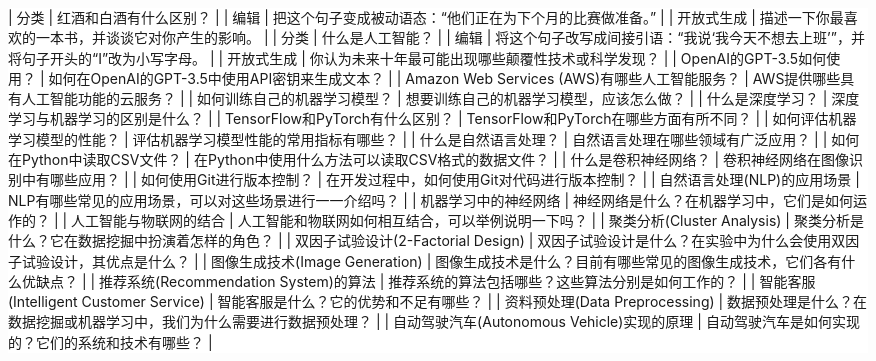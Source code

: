 | 分类 | 红酒和白酒有什么区别？ |
| 编辑 | 把这个句子变成被动语态：“他们正在为下个月的比赛做准备。” |
| 开放式生成 | 描述一下你最喜欢的一本书，并谈谈它对你产生的影响。 |
| 分类 | 什么是人工智能？ |
| 编辑 | 将这个句子改写成间接引语：“我说‘我今天不想去上班’”，并将句子开头的“I”改为小写字母。 |
| 开放式生成 | 你认为未来十年最可能出现哪些颠覆性技术或科学发现？ |
| OpenAI的GPT-3.5如何使用？ | 如何在OpenAI的GPT-3.5中使用API密钥来生成文本？ |
| Amazon Web Services (AWS)有哪些人工智能服务？ | AWS提供哪些具有人工智能功能的云服务？ |
| 如何训练自己的机器学习模型？ | 想要训练自己的机器学习模型，应该怎么做？ |
| 什么是深度学习？ | 深度学习与机器学习的区别是什么？ |
| TensorFlow和PyTorch有什么区别？ | TensorFlow和PyTorch在哪些方面有所不同？ |
| 如何评估机器学习模型的性能？ | 评估机器学习模型性能的常用指标有哪些？ |
| 什么是自然语言处理？ | 自然语言处理在哪些领域有广泛应用？ |
| 如何在Python中读取CSV文件？ | 在Python中使用什么方法可以读取CSV格式的数据文件？ |
| 什么是卷积神经网络？ | 卷积神经网络在图像识别中有哪些应用？ |
| 如何使用Git进行版本控制？ | 在开发过程中，如何使用Git对代码进行版本控制？ |
| 自然语言处理(NLP)的应用场景                  | NLP有哪些常见的应用场景，可以对这些场景进行一一介绍吗？                                                                                                                                                                                                                                                                                                                                                                                                                                                                             |
| 机器学习中的神经网络                      | 神经网络是什么？在机器学习中，它们是如何运作的？                                                                                                                                                                                                                                                                                                                                                                                                                                                                                     |
| 人工智能与物联网的结合                    | 人工智能和物联网如何相互结合，可以举例说明一下吗？                                                                                                                                                                                                                                                                                                                                                                                                                                                                                  |
| 聚类分析(Cluster Analysis)                 | 聚类分析是什么？它在数据挖掘中扮演着怎样的角色？                                                                                                                                                                                                                                                                                                                                                                                                                                                                                    |
| 双因子试验设计(2-Factorial Design)         | 双因子试验设计是什么？在实验中为什么会使用双因子试验设计，其优点是什么？                                                                                                                                                                                                                                                                                                                                                                                                                                                         |
| 图像生成技术(Image Generation)             | 图像生成技术是什么？目前有哪些常见的图像生成技术，它们各有什么优缺点？                                                                                                                                                                                                                                                                                                                                                                                                                                                            |
| 推荐系统(Recommendation System)的算法       | 推荐系统的算法包括哪些？这些算法分别是如何工作的？                                                                                                                                                                                                                                                                                                                                                                                                                                                                                 |
| 智能客服(Intelligent Customer Service)     | 智能客服是什么？它的优势和不足有哪些？                                                                                                                                                                                                                                                                                                                                                                                                                                                                                               |
| 资料预处理(Data Preprocessing)              | 数据预处理是什么？在数据挖掘或机器学习中，我们为什么需要进行数据预处理？                                                                                                                                                                                                                                                                                                                                                                                                                                                          |
| 自动驾驶汽车(Autonomous Vehicle)实现的原理 | 自动驾驶汽车是如何实现的？它们的系统和技术有哪些？                                                                                                                                                                                                                                                                                                                                                                                                                                                                               |